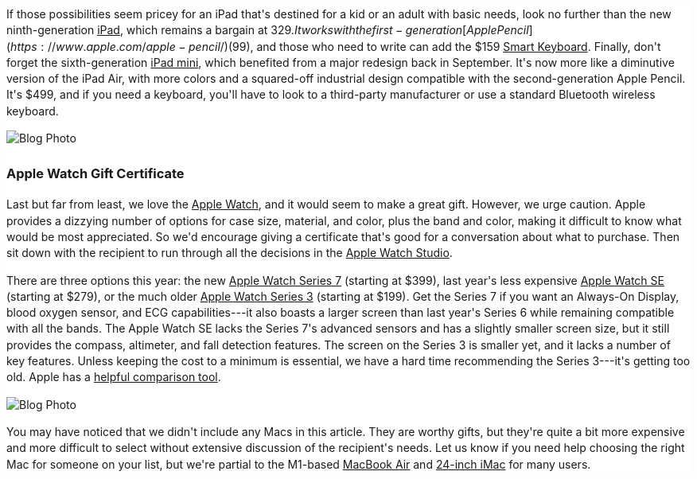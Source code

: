 If those possibilities seem pricey for an iPad that's destined for a kid
or an adult with basic needs, look no further than the new
ninth-generation [iPad](https://www.apple.com/ipad-10.2/), which
remains a bargain at $329. It works with the first-generation [Apple
Pencil](https://www.apple.com/apple-pencil/) ($99), and those who
need to write can add the $159 [Smart
Keyboard](https://www.apple.com/ipad-keyboards/). Finally, don't
forget the sixth-generation [iPad
mini](https://www.apple.com/ipad-mini/), which benefited from a
major redesign back in September. It's now more like a diminutive
version of the iPad Air, with more colors and a squared-off industrial
design compatible with the second-generation Apple Pencil. It's $499,
and if you need a keyboard, you'll have to look to a third-party
manufacturer or use a standard Bluetooth wireless keyboard.

<img alt="Blog Photo" src="{{ site.site_cdn }}/assets/images/blog/2021/20211101Th/image5.jpg" class="img-fluid rounded m-2" width="700" />

### Apple Watch Gift Certificate

Last but far from least, we love the [Apple
Watch](https://www.apple.com/watch/), and it would seem to make a
great gift. However, we urge caution. Apple provides a dizzying number
of options for case size, material, and color, plus the band and color,
making it difficult to know what would be most appreciated. So we'd
encourage giving a certificate that's good for a conversation about what
to purchase. Then sit down with the recipient to run through all the
decisions in the [Apple Watch
Studio](https://www.apple.com/shop/studio).

There are three options this year: the new [Apple Watch Series
7](https://www.apple.com/apple-watch-series-6/) (starting at
$399), last year's less expensive [Apple Watch
SE](https://www.apple.com/apple-watch-se/) (starting at $279), or
the much older [Apple Watch Series
3](https://www.apple.com/apple-watch-series-3/) (starting at
$199). Get the Series 7 if you want an Always-On Display, blood oxygen
sensor, and ECG capabilities---it also boasts a larger screen than last
year's Series 6 while remaining compatible with all the bands. The Apple
Watch SE lacks the Series 7's advanced sensors and has a slightly
smaller screen size, but it still provides the compass, altimeter, and
fall detection features. The screen on the Series 3 is smaller yet, and
it lacks a number of key features. Unless keeping the cost to a minimum
is essential, we have a hard time recommending the Series 3---it's
getting too old. Apple has a [helpful comparison
tool](https://www.apple.com/watch/compare/).

<img alt="Blog Photo" src="{{ site.site_cdn }}/assets/images/blog/2021/20211101Th/image6.jpg" class="img-fluid rounded m-2" width="700" />

You may have noticed that we didn't include any Macs in this article.
They are worthy gifts, but they're quite a bit more expensive and more
difficult to select without extensive discussion of the recipient's
needs. Let us know if you need help choosing the right Mac for someone
on your list, but we're partial to the M1-based [MacBook
Air](https://www.apple.com/macbook-air/) and [24-inch
iMac](https://www.apple.com/imac-24/) for many users.
